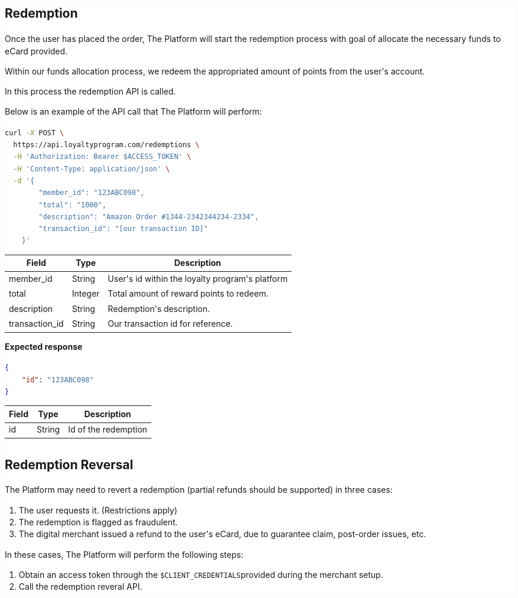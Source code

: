 ## Redemption

Once the user has placed the order, The Platform will start the redemption process with goal of allocate the necessary funds to eCard provided.

Within our funds allocation process, we redeem the appropriated amount of points from the user's account.

In this process the redemption API is called.

Below is an example of the API call that The Platform will perform:

```bash
curl -X POST \
  https://api.loyaltyprogram.com/redemptions \
  -H 'Authorization: Bearer $ACCESS_TOKEN' \
  -H 'Content-Type: application/json' \
  -d '{
        "member_id": "123ABC098",
        "total": "1000",
        "description": "Amazon Order #1344-2342344234-2334",
        "transaction_id": "[our transaction ID]"
    }'
```

Field | Type | Description
----- | ---- | -----------
member_id | String | User's id within the loyalty program's platform
total | Integer | Total amount of reward points to redeem.
description | String | Redemption's description.
transaction_id | String | Our transaction id for reference.

**Expected response**
```json
{
    "id": "123ABC098"
}
```

Field | Type | Description
----- | ---- | -----------
id | String | Id of the redemption

## Redemption Reversal

The Platform may need to revert a redemption (partial refunds should be supported) in three cases:
1. The user requests it. (Restrictions apply)
2. The redemption is flagged as fraudulent.
3. The digital merchant issued a refund to the user's eCard, due to guarantee claim, post-order issues, etc.

In these cases, The Platform will perform the following steps:
1. Obtain an access token through the `$CLIENT_CREDENTIALS`provided during the merchant setup.
2. Call the redemption reveral API.

